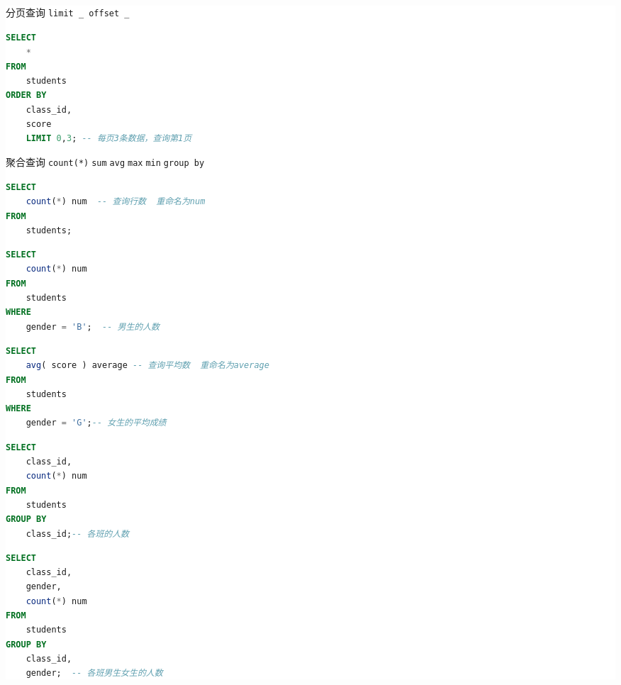 分页查询 `limit _ offset _`

```sql
SELECT
	* 
FROM
	students 
ORDER BY
	class_id,
	score 
	LIMIT 0,3; -- 每页3条数据，查询第1页
```

聚合查询 `count(*)` `sum` `avg` `max` `min` `group by`

```sql
SELECT
	count(*) num  -- 查询行数  重命名为num
FROM
	students;
```

```sql
SELECT
	count(*) num 
FROM
	students 
WHERE
	gender = 'B';  -- 男生的人数
```

```sql
SELECT
	avg( score ) average -- 查询平均数  重命名为average
FROM
	students 
WHERE
	gender = 'G';-- 女生的平均成绩
```

```sql
SELECT
	class_id,
	count(*) num 
FROM
	students 
GROUP BY
	class_id;-- 各班的人数
```

```sql
SELECT
	class_id,
	gender,
	count(*) num 
FROM
	students 
GROUP BY
	class_id,
	gender;  -- 各班男生女生的人数
```

